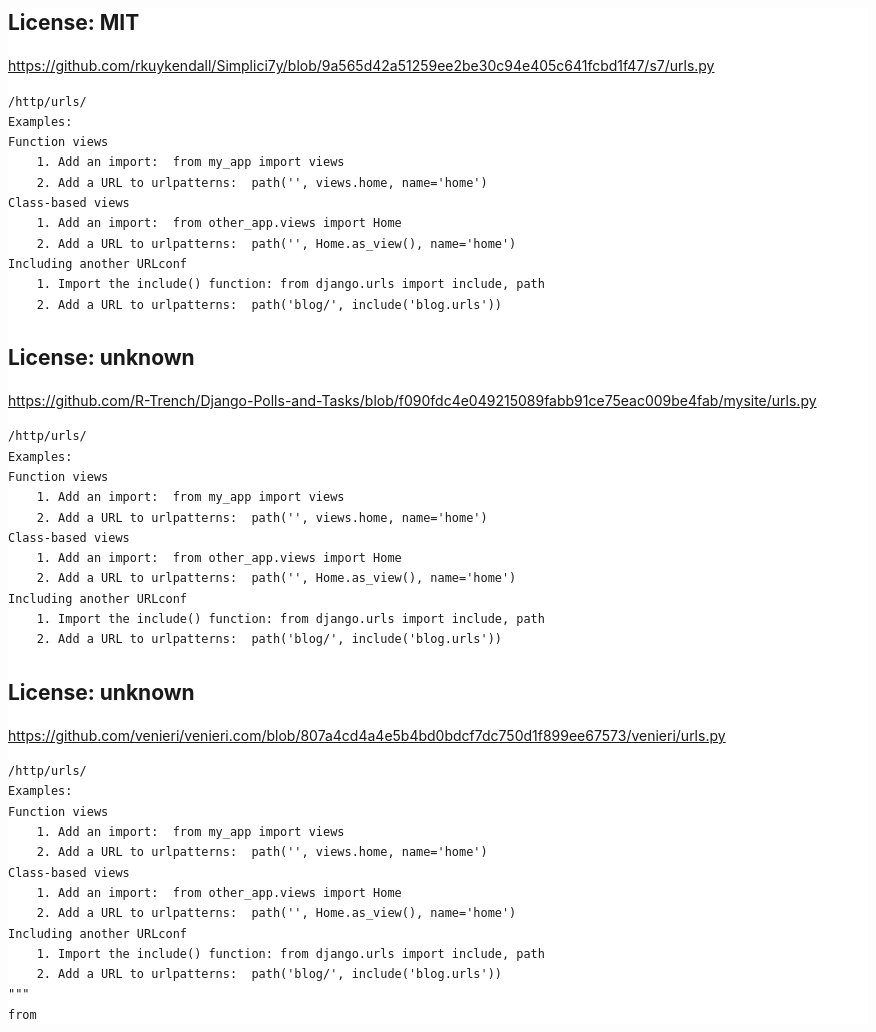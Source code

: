 
## License: MIT
https://github.com/rkuykendall/Simplici7y/blob/9a565d42a51259ee2be30c94e405c641fcbd1f47/s7/urls.py

```
/http/urls/
Examples:
Function views
    1. Add an import:  from my_app import views
    2. Add a URL to urlpatterns:  path('', views.home, name='home')
Class-based views
    1. Add an import:  from other_app.views import Home
    2. Add a URL to urlpatterns:  path('', Home.as_view(), name='home')
Including another URLconf
    1. Import the include() function: from django.urls import include, path
    2. Add a URL to urlpatterns:  path('blog/', include('blog.urls'))
```


## License: unknown
https://github.com/R-Trench/Django-Polls-and-Tasks/blob/f090fdc4e049215089fabb91ce75eac009be4fab/mysite/urls.py

```
/http/urls/
Examples:
Function views
    1. Add an import:  from my_app import views
    2. Add a URL to urlpatterns:  path('', views.home, name='home')
Class-based views
    1. Add an import:  from other_app.views import Home
    2. Add a URL to urlpatterns:  path('', Home.as_view(), name='home')
Including another URLconf
    1. Import the include() function: from django.urls import include, path
    2. Add a URL to urlpatterns:  path('blog/', include('blog.urls'))
```


## License: unknown
https://github.com/venieri/venieri.com/blob/807a4cd4a4e5b4bd0bdcf7dc750d1f899ee67573/venieri/urls.py

```
/http/urls/
Examples:
Function views
    1. Add an import:  from my_app import views
    2. Add a URL to urlpatterns:  path('', views.home, name='home')
Class-based views
    1. Add an import:  from other_app.views import Home
    2. Add a URL to urlpatterns:  path('', Home.as_view(), name='home')
Including another URLconf
    1. Import the include() function: from django.urls import include, path
    2. Add a URL to urlpatterns:  path('blog/', include('blog.urls'))
"""
from
```
